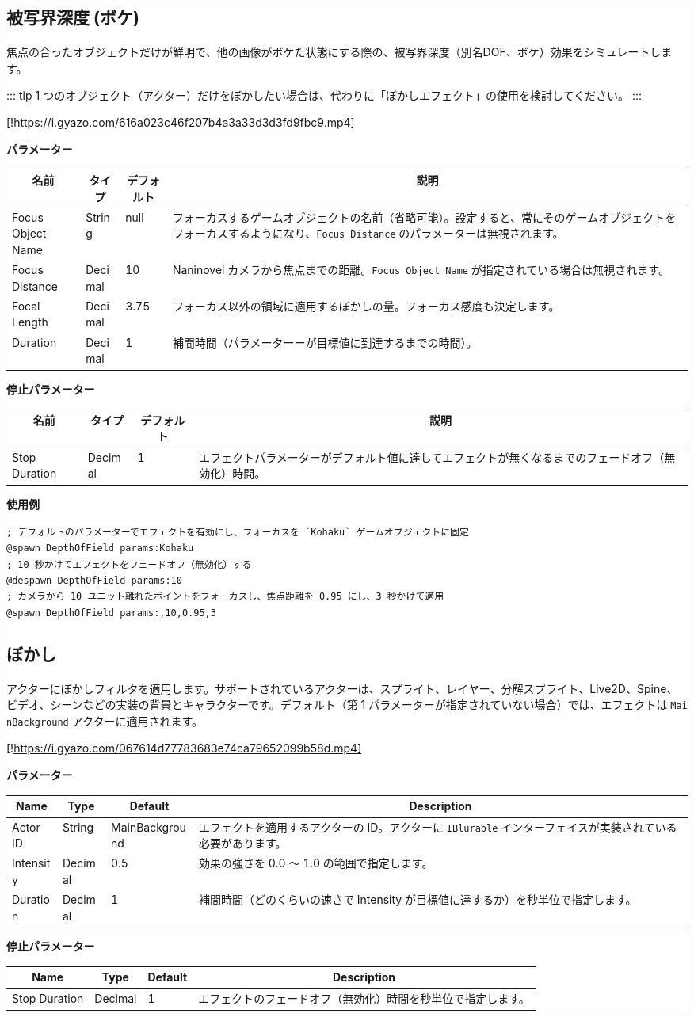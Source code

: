 ## 被写界深度 (ボケ)

焦点の合ったオブジェクトだけが鮮明で、他の画像がボケた状態にする際の、被写界深度（別名DOF、ボケ）効果をシミュレートします。

::: tip
1 つのオブジェクト（アクター）だけをぼかしたい場合は、代わりに「[ぼかしエフェクト](/ja/guide/special-effects#blur)」の使用を検討してください。
:::

[!https://i.gyazo.com/616a023c46f207b4a3a33d3d3fd9fbc9.mp4]

**パラメーター**

名前 | タイプ | デフォルト | 説明
--- | --- | --- | ---
Focus Object Name | String | null | フォーカスするゲームオブジェクトの名前（省略可能）。設定すると、常にそのゲームオブジェクトをフォーカスするようになり、`Focus Distance` のパラメーターは無視されます。
Focus Distance | Decimal | 10 | Naninovel カメラから焦点までの距離。`Focus Object Name` が指定されている場合は無視されます。
Focal Length | Decimal | 3.75 | フォーカス以外の領域に適用するぼかしの量。フォーカス感度も決定します。
Duration | Decimal | 1 | 補間時間（パラメーターーが目標値に到達するまでの時間）。

**停止パラメーター**

名前 | タイプ | デフォルト | 説明
--- | --- | --- | ---
Stop Duration | Decimal | 1 | エフェクトパラメーターがデフォルト値に達してエフェクトが無くなるまでのフェードオフ（無効化）時間。

**使用例**

```nani
; デフォルトのパラメーターでエフェクトを有効にし、フォーカスを `Kohaku` ゲームオブジェクトに固定
@spawn DepthOfField params:Kohaku
; 10 秒かけてエフェクトをフェードオフ（無効化）する
@despawn DepthOfField params:10
; カメラから 10 ユニット離れたポイントをフォーカスし、焦点距離を 0.95 にし、3 秒かけて適用
@spawn DepthOfField params:,10,0.95,3
```

## ぼかし

アクターにぼかしフィルタを適用します。サポートされているアクターは、スプライト、レイヤー、分解スプライト、Live2D、Spine、ビデオ、シーンなどの実装の背景とキャラクターです。デフォルト（第 1 パラメーターが指定されていない場合）では、エフェクトは `MainBackground` アクターに適用されます。

[!https://i.gyazo.com/067614d77783683e74ca79652099b58d.mp4]

**パラメーター**

Name | Type | Default | Description
--- | --- | --- | ---
Actor ID | String | MainBackground | エフェクトを適用するアクターの ID。アクターに `IBlurable` インターフェイスが実装されている必要があります。
Intensity | Decimal | 0.5 | 効果の強さを 0.0 ～ 1.0 の範囲で指定します。
Duration | Decimal | 1 | 補間時間（どのくらいの速さで Intensity が目標値に達するか）を秒単位で指定します。

**停止パラメーター**

Name | Type | Default | Description
--- | --- | --- | ---
Stop Duration | Decimal | 1 | エフェクトのフェードオフ（無効化）時間を秒単位で指定します。
